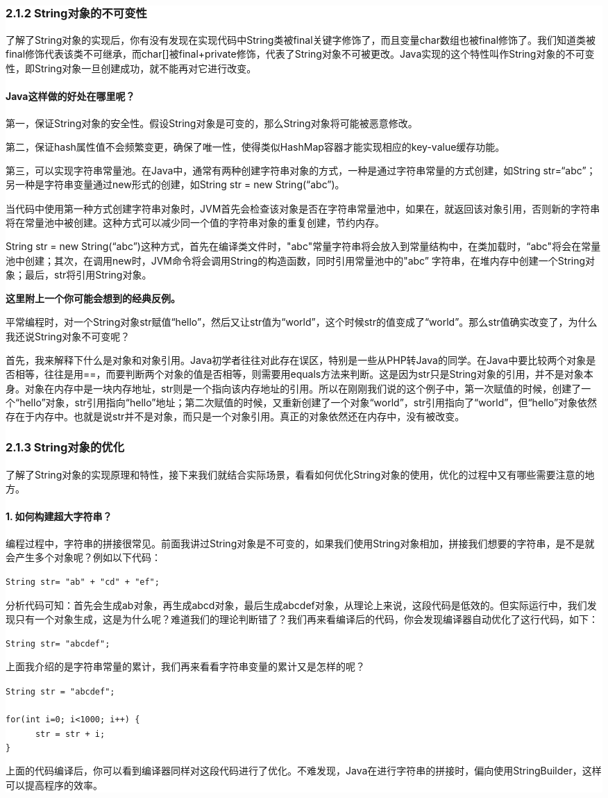 
### 2.1.2 String对象的不可变性

了解了String对象的实现后，你有没有发现在实现代码中String类被final关键字修饰了，而且变量char数组也被final修饰了。我们知道类被final修饰代表该类不可继承，而char[]被final+private修饰，代表了String对象不可被更改。Java实现的这个特性叫作String对象的不可变性，即String对象一旦创建成功，就不能再对它进行改变。

#### Java这样做的好处在哪里呢？

第一，保证String对象的安全性。假设String对象是可变的，那么String对象将可能被恶意修改。

第二，保证hash属性值不会频繁变更，确保了唯一性，使得类似HashMap容器才能实现相应的key-value缓存功能。

第三，可以实现字符串常量池。在Java中，通常有两种创建字符串对象的方式，一种是通过字符串常量的方式创建，如String str=“abc”；另一种是字符串变量通过new形式的创建，如String str = new String(“abc”)。

当代码中使用第一种方式创建字符串对象时，JVM首先会检查该对象是否在字符串常量池中，如果在，就返回该对象引用，否则新的字符串将在常量池中被创建。这种方式可以减少同一个值的字符串对象的重复创建，节约内存。

String str = new String(“abc”)这种方式，首先在编译类文件时，"abc"常量字符串将会放入到常量结构中，在类加载时，“abc"将会在常量池中创建；其次，在调用new时，JVM命令将会调用String的构造函数，同时引用常量池中的"abc” 字符串，在堆内存中创建一个String对象；最后，str将引用String对象。

**这里附上一个你可能会想到的经典反例。**

平常编程时，对一个String对象str赋值“hello”，然后又让str值为“world”，这个时候str的值变成了“world”。那么str值确实改变了，为什么我还说String对象不可变呢？

首先，我来解释下什么是对象和对象引用。Java初学者往往对此存在误区，特别是一些从PHP转Java的同学。在Java中要比较两个对象是否相等，往往是用==，而要判断两个对象的值是否相等，则需要用equals方法来判断。这是因为str只是String对象的引用，并不是对象本身。对象在内存中是一块内存地址，str则是一个指向该内存地址的引用。所以在刚刚我们说的这个例子中，第一次赋值的时候，创建了一个“hello”对象，str引用指向“hello”地址；第二次赋值的时候，又重新创建了一个对象“world”，str引用指向了“world”，但“hello”对象依然存在于内存中。也就是说str并不是对象，而只是一个对象引用。真正的对象依然还在内存中，没有被改变。

### 2.1.3 String对象的优化

了解了String对象的实现原理和特性，接下来我们就结合实际场景，看看如何优化String对象的使用，优化的过程中又有哪些需要注意的地方。

#### 1. 如何构建超大字符串？

编程过程中，字符串的拼接很常见。前面我讲过String对象是不可变的，如果我们使用String对象相加，拼接我们想要的字符串，是不是就会产生多个对象呢？例如以下代码：

```
String str= "ab" + "cd" + "ef";
```

分析代码可知：首先会生成ab对象，再生成abcd对象，最后生成abcdef对象，从理论上来说，这段代码是低效的。但实际运行中，我们发现只有一个对象生成，这是为什么呢？难道我们的理论判断错了？我们再来看编译后的代码，你会发现编译器自动优化了这行代码，如下：

```
String str= "abcdef";
```

上面我介绍的是字符串常量的累计，我们再来看看字符串变量的累计又是怎样的呢？

```
String str = "abcdef";

for(int i=0; i<1000; i++) {
      str = str + i;
}
```

上面的代码编译后，你可以看到编译器同样对这段代码进行了优化。不难发现，Java在进行字符串的拼接时，偏向使用StringBuilder，这样可以提高程序的效率。
